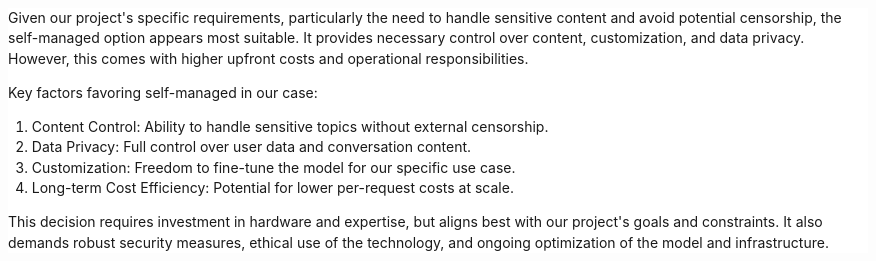 Given our project's specific requirements, particularly the need to handle sensitive content and avoid potential censorship, the self-managed option appears most suitable. It provides necessary control over content, customization, and data privacy. However, this comes with higher upfront costs and operational responsibilities.

Key factors favoring self-managed in our case:
1. Content Control: Ability to handle sensitive topics without external censorship.
2. Data Privacy: Full control over user data and conversation content.
3. Customization: Freedom to fine-tune the model for our specific use case.
4. Long-term Cost Efficiency: Potential for lower per-request costs at scale.

This decision requires investment in hardware and expertise, but aligns best with our project's goals and constraints. It also demands robust security measures, ethical use of the technology, and ongoing optimization of the model and infrastructure.

